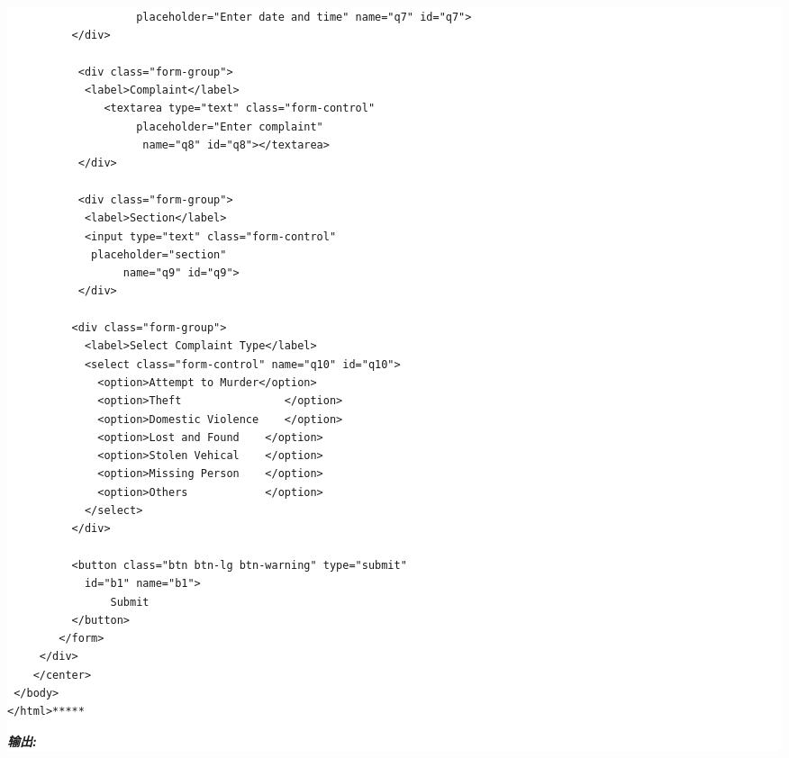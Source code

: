 ```phphtml
                    placeholder="Enter date and time" name="q7" id="q7">
          </div>

           <div class="form-group">
            <label>Complaint</label>
               <textarea type="text" class="form-control" 
                    placeholder="Enter complaint" 
                     name="q8" id="q8"></textarea>
           </div>

           <div class="form-group">
            <label>Section</label>
            <input type="text" class="form-control" 
             placeholder="section"
                  name="q9" id="q9">
           </div>

          <div class="form-group">
            <label>Select Complaint Type</label>
            <select class="form-control" name="q10" id="q10">
              <option>Attempt to Murder</option>
              <option>Theft                </option>
              <option>Domestic Violence    </option>
              <option>Lost and Found    </option>
              <option>Stolen Vehical    </option>
              <option>Missing Person    </option>
              <option>Others            </option>
            </select>
          </div>    

          <button class="btn btn-lg btn-warning" type="submit"
            id="b1" name="b1">
                Submit
          </button>
        </form>       
     </div>
    </center>
 </body>
</html>*****
```

*******输出:*******
